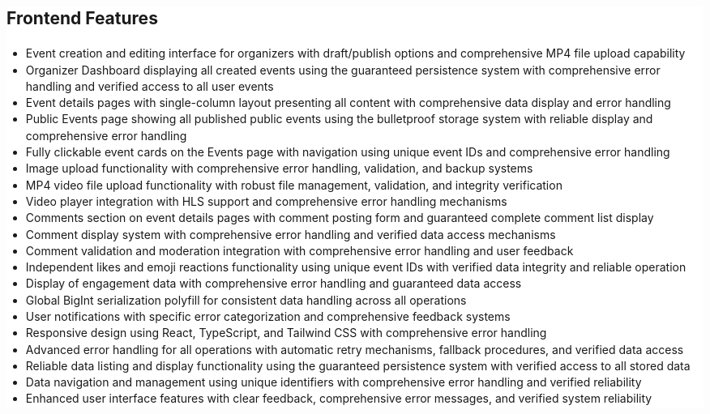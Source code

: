 ## Frontend Features
- Event creation and editing interface for organizers with draft/publish options and comprehensive MP4 file upload capability
- Organizer Dashboard displaying all created events using the guaranteed persistence system with comprehensive error handling and verified access to all user events
- Event details pages with single-column layout presenting all content with comprehensive data display and error handling
- Public Events page showing all published public events using the bulletproof storage system with reliable display and comprehensive error handling
- Fully clickable event cards on the Events page with navigation using unique event IDs and comprehensive error handling
- Image upload functionality with comprehensive error handling, validation, and backup systems
- MP4 video file upload functionality with robust file management, validation, and integrity verification
- Video player integration with HLS support and comprehensive error handling mechanisms
- Comments section on event details pages with comment posting form and guaranteed complete comment list display
- Comment display system with comprehensive error handling and verified data access mechanisms
- Comment validation and moderation integration with comprehensive error handling and user feedback
- Independent likes and emoji reactions functionality using unique event IDs with verified data integrity and reliable operation
- Display of engagement data with comprehensive error handling and guaranteed data access
- Global BigInt serialization polyfill for consistent data handling across all operations
- User notifications with specific error categorization and comprehensive feedback systems
- Responsive design using React, TypeScript, and Tailwind CSS with comprehensive error handling
- Advanced error handling for all operations with automatic retry mechanisms, fallback procedures, and verified data access
- Reliable data listing and display functionality using the guaranteed persistence system with verified access to all stored data
- Data navigation and management using unique identifiers with comprehensive error handling and verified reliability
- Enhanced user interface features with clear feedback, comprehensive error messages, and verified system reliability

